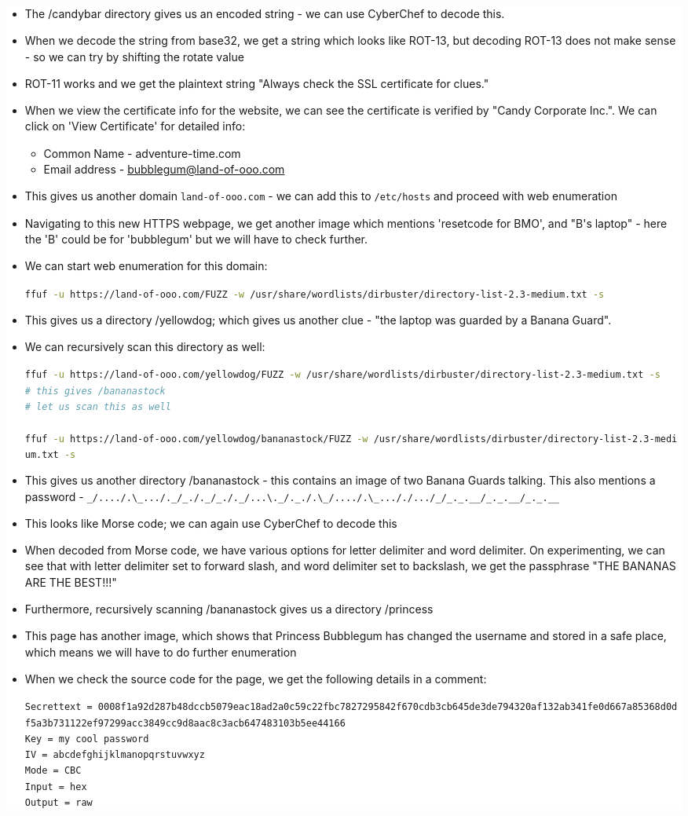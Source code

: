 * The /candybar directory gives us an encoded string - we can use CyberChef to decode this.

* When we decode the string from base32, we get a string which looks like ROT-13, but decoding ROT-13 does not make sense - so we can try by shifting the rotate value

* ROT-11 works and we get the plaintext string "Always check the SSL certificate for clues."

* When we view the certificate info for the website, we can see the certificate is verified by "Candy Corporate Inc.". We can click on 'View Certificate' for detailed info:

  * Common Name - adventure-time.com
  * Email address - <bubblegum@land-of-ooo.com>

* This gives us another domain ```land-of-ooo.com``` - we can add this to ```/etc/hosts``` and proceed with web enumeration

* Navigating to this new HTTPS webpage, we get another image which mentions 'resetcode for BMO', and "B's laptop" - here the 'B' could be for 'bubblegum' but we will have to check further.

* We can start web enumeration for this domain:

  ```sh
  ffuf -u https://land-of-ooo.com/FUZZ -w /usr/share/wordlists/dirbuster/directory-list-2.3-medium.txt -s
  ```

* This gives us a directory /yellowdog; which gives us another clue - "the laptop was guarded by a Banana Guard".

* We can recursively scan this directory as well:

  ```sh
  ffuf -u https://land-of-ooo.com/yellowdog/FUZZ -w /usr/share/wordlists/dirbuster/directory-list-2.3-medium.txt -s
  # this gives /bananastock
  # let us scan this as well

  ffuf -u https://land-of-ooo.com/yellowdog/bananastock/FUZZ -w /usr/share/wordlists/dirbuster/directory-list-2.3-medium.txt -s
  ```

* This gives us another directory /bananastock - this contains an image of two Banana Guards talking. This also mentions a password - ```_/..../.\_.../._/_./._/_./._/...\._/._./.\_/..../.\_..././.../_/_._.__/_._.__/_._.__```

* This looks like Morse code; we can again use CyberChef to decode this

* When decoded from Morse code, we have various options for letter delimiter and word delimiter. On experimenting, we can see that with letter delimiter set to forward slash, and word delimiter set to backslash, we get the passphrase "THE BANANAS ARE THE BEST!!!"

* Furthermore, recursively scanning /bananastock gives us a directory /princess

* This page has another image, which shows that Princess Bubblegum has changed the username and stored in a safe place, which means we will have to do further enumeration

* When we check the source code for the page, we get the following details in a comment:

  ```text
  Secrettext = 0008f1a92d287b48dccb5079eac18ad2a0c59c22fbc7827295842f670cdb3cb645de3de794320af132ab341fe0d667a85368d0df5a3b731122ef97299acc3849cc9d8aac8c3acb647483103b5ee44166
  Key = my cool password
  IV = abcdefghijklmanopqrstuvwxyz
  Mode = CBC
  Input = hex
  Output = raw
  ```
